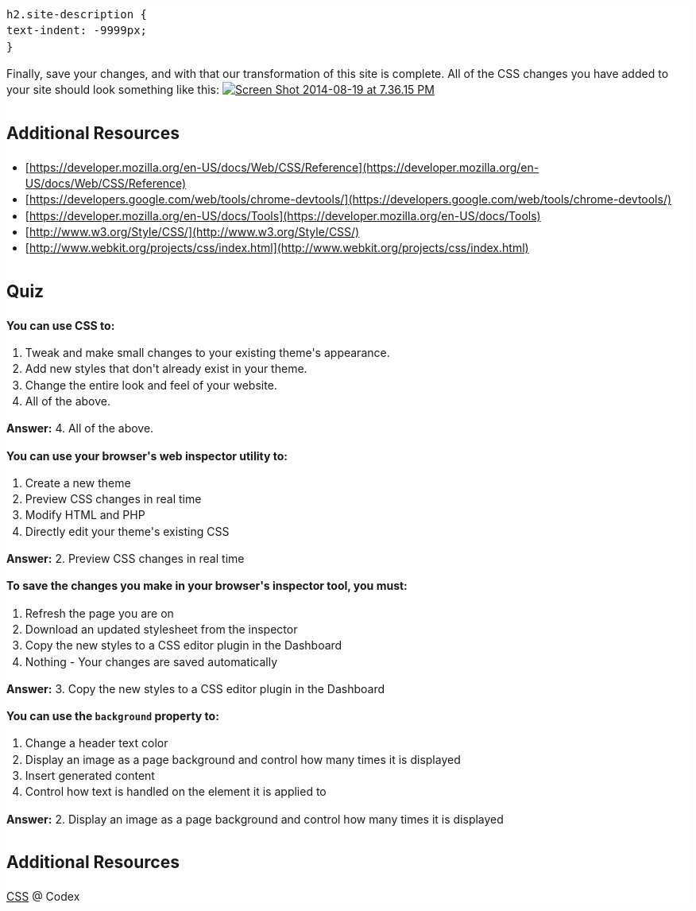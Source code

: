 <pre>h2.site-description {
text-indent: -9999px;
}
</pre>

Finally, save your changes, and with that our transformation of this site is complete. All of the CSS changes you have added to your site should look something like this: [![Screen Shot 2014-08-19 at 7.36.15 PM](http://make.wordpress.org/training/files/2014/06/Screen-Shot-2014-08-19-at-7.36.15-PM.png)](http://make.wordpress.org/training/files/2014/06/Screen-Shot-2014-08-19-at-7.36.15-PM.png)

## Additional Resources

- [https://developer.mozilla.org/en-US/docs/Web/CSS/Reference](https://developer.mozilla.org/en-US/docs/Web/CSS/Reference)
- [https://developers.google.com/web/tools/chrome-devtools/](https://developers.google.com/web/tools/chrome-devtools/)
- [https://developer.mozilla.org/en-US/docs/Tools](https://developer.mozilla.org/en-US/docs/Tools)
- [http://www.w3.org/Style/CSS/](http://www.w3.org/Style/CSS/)
- [http://www.webkit.org/projects/css/index.html](http://www.webkit.org/projects/css/index.html)

## Quiz

**You can use CSS to:**

1.  Tweak and make small changes to your existing theme's appearance.
2.  Add new styles that don't already exist in your theme.
3.  Change the entire look and feel of your website.
4.  All of the above.

**Answer:** 4. All of the above.

**You can use your browser's web inspector utility to:**

1.  Create a new theme
2.  Preview CSS changes in real time
3.  Modify HTML and PHP
4.  Directly edit your theme's existing CSS

**Answer:** 2. Preview CSS changes in real time

**To save the changes you make in your browser's inspector tool, you must:**

1.  Refresh the page you are on
2.  Download an updated stylesheet from the inspector
3.  Copy the new styles to a CSS editor plugin in the Dashboard
4.  Nothing - Your changes are saved automatically

**Answer:** 3. Copy the new styles to a CSS editor plugin in the Dashboard

**You can use the `background` property to:**

1.  Change a header text color
2.  Display an image as a page background and control how many times it is displayed
3.  Insert generated content
4.  Control how text is handled on the element it is applied to

**Answer:** 2. Display an image as a page background and control how many times it is displayed

## Additional Resources

[CSS](https://codex.wordpress.org/CSS) @ Codex
